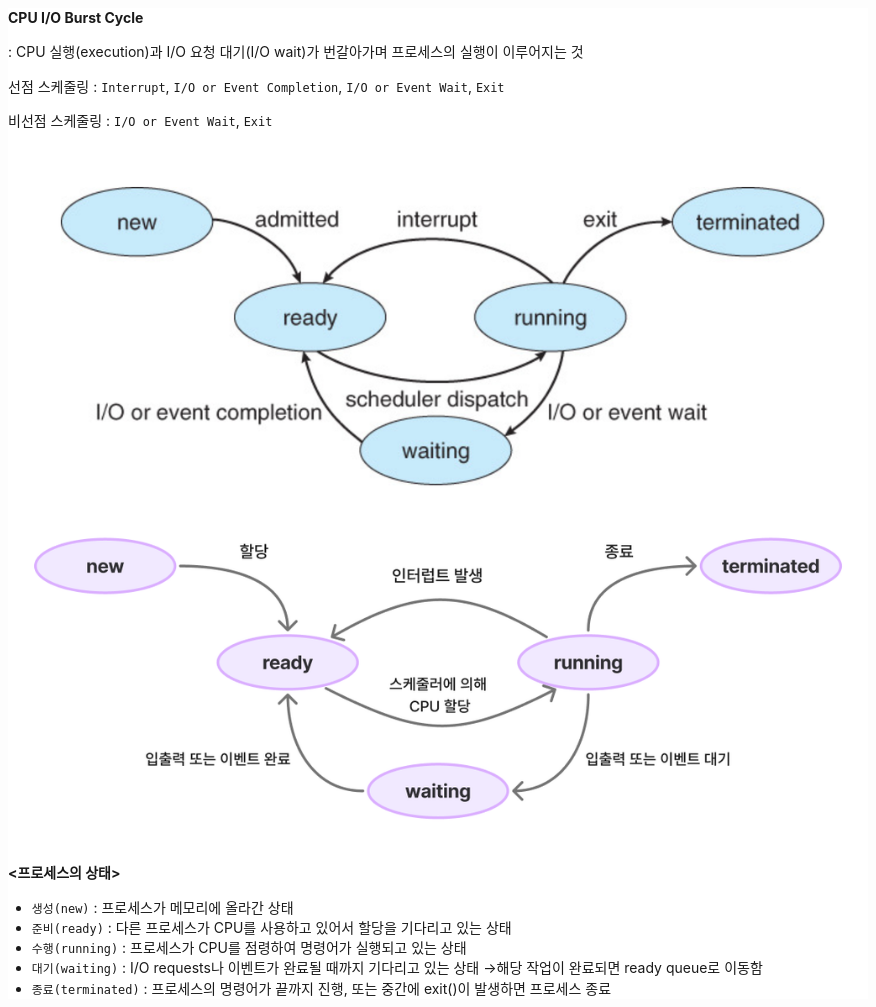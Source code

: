 **CPU I/O Burst Cycle**

: CPU 실행(execution)과 I/O 요청 대기(I/O wait)가 번갈아가며 프로세스의 실행이 이루어지는 것

선점 스케줄링 : `Interrupt`, `I/O or Event Completion`, `I/O or Event Wait`, `Exit`

비선점 스케줄링 : `I/O or Event Wait`, `Exit`

![image.png](assets/image.png)

![image.png](assets/image%201.png)

**<프로세스의 상태>**

- `생성(new)` : 프로세스가 메모리에 올라간 상태
- `준비(ready)` : 다른 프로세스가 CPU를 사용하고 있어서 할당을 기다리고 있는 상태
- `수행(running)` : 프로세스가 CPU를 점령하여 명령어가 실행되고 있는 상태
- `대기(waiting)` : I/O requests나 이벤트가 완료될 때까지 기다리고 있는 상태
  →해당 작업이 완료되면 ready queue로 이동함
- `종료(terminated)` : 프로세스의 명령어가 끝까지 진행, 또는 중간에 exit()이 발생하면 프로세스 종료
